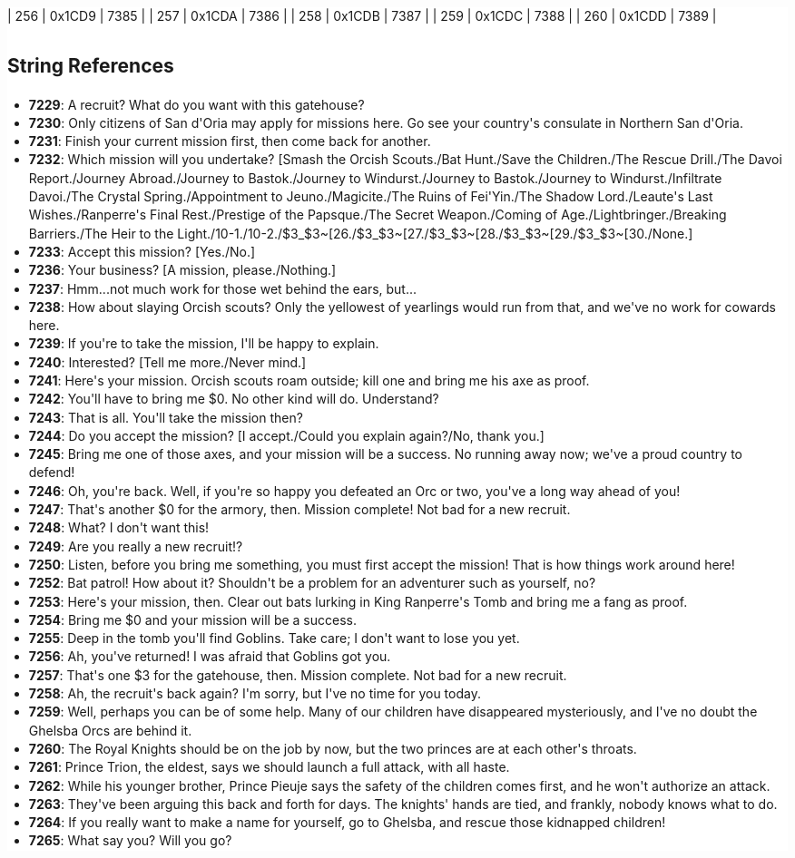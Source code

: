 |     256 | 0x1CD9      |        7385 |
|     257 | 0x1CDA      |        7386 |
|     258 | 0x1CDB      |        7387 |
|     259 | 0x1CDC      |        7388 |
|     260 | 0x1CDD      |        7389 |

## String References

- **7229**: A recruit? What do you want with this gatehouse?
- **7230**: Only citizens of San d'Oria may apply for missions here. Go see your country's consulate in Northern San d'Oria.
- **7231**: Finish your current mission first, then come back for another.
- **7232**: Which mission will you undertake? [Smash the Orcish Scouts./Bat Hunt./Save the Children./The Rescue Drill./The Davoi Report./Journey Abroad./Journey to Bastok./Journey to Windurst./Journey to Bastok./Journey to Windurst./Infiltrate Davoi./The Crystal Spring./Appointment to Jeuno./Magicite./The Ruins of Fei'Yin./The Shadow Lord./Leaute's Last Wishes./Ranperre's Final Rest./Prestige of the Papsque./The Secret Weapon./Coming of Age./Lightbringer./Breaking Barriers./The Heir to the Light./10-1./10-2./$3_$3~[26./$3_$3~[27./$3_$3~[28./$3_$3~[29./$3_$3~[30./None.]
- **7233**: Accept this mission? [Yes./No.]
- **7236**: Your business? [A mission, please./Nothing.]
- **7237**: Hmm...not much work for those wet behind the ears, but...
- **7238**: How about slaying Orcish scouts? Only the yellowest of yearlings would run from that, and we've no work for cowards here.
- **7239**: If you're to take the mission, I'll be happy to explain.
- **7240**: Interested? [Tell me more./Never mind.]
- **7241**: Here's your mission. Orcish scouts roam outside; kill one and bring me his axe as proof.
- **7242**: You'll have to bring me $0. No other kind will do. Understand?
- **7243**: That is all. You'll take the mission then?
- **7244**: Do you accept the mission? [I accept./Could you explain again?/No, thank you.]
- **7245**: Bring me one of those axes, and your mission will be a success. No running away now; we've a proud country to defend!
- **7246**: Oh, you're back. Well, if you're so happy you defeated an Orc or two, you've a long way ahead of you!
- **7247**: That's another $0 for the armory, then. Mission complete! Not bad for a new recruit.
- **7248**: What? I don't want this!
- **7249**: Are you really a new recruit!?
- **7250**: Listen, before you bring me something, you must first accept the mission! That is how things work around here!
- **7252**: Bat patrol! How about it? Shouldn't be a problem for an adventurer such as yourself, no?
- **7253**: Here's your mission, then. Clear out bats lurking in King Ranperre's Tomb and bring me a fang as proof.
- **7254**: Bring me $0 and your mission will be a success.
- **7255**: Deep in the tomb you'll find Goblins. Take care; I don't want to lose you yet.
- **7256**: Ah, you've returned! I was afraid that Goblins got you.
- **7257**: That's one $3 for the gatehouse, then. Mission complete. Not bad for a new recruit.
- **7258**: Ah, the recruit's back again? I'm sorry, but I've no time for you today.
- **7259**: Well, perhaps you can be of some help. Many of our children have disappeared mysteriously, and I've no doubt the Ghelsba Orcs are behind it.
- **7260**: The Royal Knights should be on the job by now, but the two princes are at each other's throats.
- **7261**: Prince Trion, the eldest, says we should launch a full attack, with all haste.
- **7262**: While his younger brother, Prince Pieuje says the safety of the children comes first, and he won't authorize an attack.
- **7263**: They've been arguing this back and forth for days. The knights' hands are tied, and frankly, nobody knows what to do.
- **7264**: If you really want to make a name for yourself, go to Ghelsba, and rescue those kidnapped children!
- **7265**: What say you? Will you go?